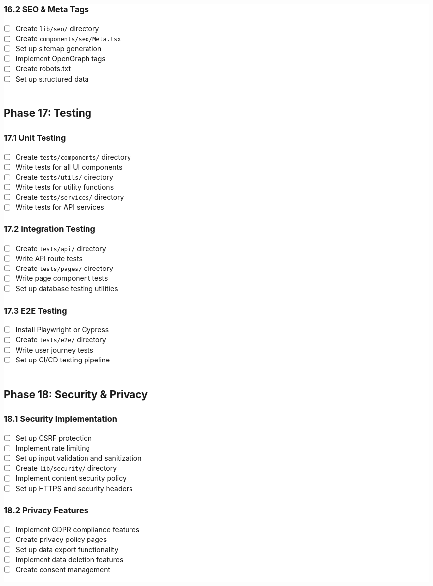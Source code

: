 ### 16.2 SEO & Meta Tags
- [ ] Create `lib/seo/` directory
- [ ] Create `components/seo/Meta.tsx`
- [ ] Set up sitemap generation
- [ ] Implement OpenGraph tags
- [ ] Create robots.txt
- [ ] Set up structured data

---

## Phase 17: Testing

### 17.1 Unit Testing
- [ ] Create `tests/components/` directory
- [ ] Write tests for all UI components
- [ ] Create `tests/utils/` directory
- [ ] Write tests for utility functions
- [ ] Create `tests/services/` directory
- [ ] Write tests for API services

### 17.2 Integration Testing
- [ ] Create `tests/api/` directory
- [ ] Write API route tests
- [ ] Create `tests/pages/` directory
- [ ] Write page component tests
- [ ] Set up database testing utilities

### 17.3 E2E Testing
- [ ] Install Playwright or Cypress
- [ ] Create `tests/e2e/` directory
- [ ] Write user journey tests
- [ ] Set up CI/CD testing pipeline

---

## Phase 18: Security & Privacy

### 18.1 Security Implementation
- [ ] Set up CSRF protection
- [ ] Implement rate limiting
- [ ] Set up input validation and sanitization
- [ ] Create `lib/security/` directory
- [ ] Implement content security policy
- [ ] Set up HTTPS and security headers

### 18.2 Privacy Features
- [ ] Implement GDPR compliance features
- [ ] Create privacy policy pages
- [ ] Set up data export functionality
- [ ] Implement data deletion features
- [ ] Create consent management

---